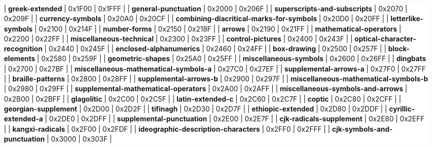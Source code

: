 | **greek-extended** | 0x1F00 | 0x1FFF |
| **general-punctuation** | 0x2000 | 0x206F |
| **superscripts-and-subscripts** | 0x2070 | 0x209F |
| **currency-symbols** | 0x20A0 | 0x20CF |
| **combining-diacritical-marks-for-symbols** | 0x20D0 | 0x20FF |
| **letterlike-symbols** | 0x2100 | 0x214F |
| **number-forms** | 0x2150 | 0x218F |
| **arrows** | 0x2190 | 0x21FF |
| **mathematical-operators** | 0x2200 | 0x22FF |
| **miscellaneous-technical** | 0x2300 | 0x23FF |
| **control-pictures** | 0x2400 | 0x243F |
| **optical-character-recognition** | 0x2440 | 0x245F |
| **enclosed-alphanumerics** | 0x2460 | 0x24FF |
| **box-drawing** | 0x2500 | 0x257F |
| **block-elements** | 0x2580 | 0x259F |
| **geometric-shapes** | 0x25A0 | 0x25FF |
| **miscellaneous-symbols** | 0x2600 | 0x26FF |
| **dingbats** | 0x2700 | 0x27BF |
| **miscellaneous-mathematical-symbols-a** | 0x27C0 | 0x27EF |
| **supplemental-arrows-a** | 0x27F0 | 0x27FF |
| **braille-patterns** | 0x2800 | 0x28FF |
| **supplemental-arrows-b** | 0x2900 | 0x297F |
| **miscellaneous-mathematical-symbols-b** | 0x2980 | 0x29FF |
| **supplemental-mathematical-operators** | 0x2A00 | 0x2AFF |
| **miscellaneous-symbols-and-arrows** | 0x2B00 | 0x2BFF |
| **glagolitic** | 0x2C00 | 0x2C5F |
| **latin-extended-c** | 0x2C60 | 0x2C7F |
| **coptic** | 0x2C80 | 0x2CFF |
| **georgian-supplement** | 0x2D00 | 0x2D2F |
| **tifinagh** | 0x2D30 | 0x2D7F |
| **ethiopic-extended** | 0x2D80 | 0x2DDF |
| **cyrillic-extended-a** | 0x2DE0 | 0x2DFF |
| **supplemental-punctuation** | 0x2E00 | 0x2E7F |
| **cjk-radicals-supplement** | 0x2E80 | 0x2EFF |
| **kangxi-radicals** | 0x2F00 | 0x2FDF |
| **ideographic-description-characters** | 0x2FF0 | 0x2FFF |
| **cjk-symbols-and-punctuation** | 0x3000 | 0x303F |